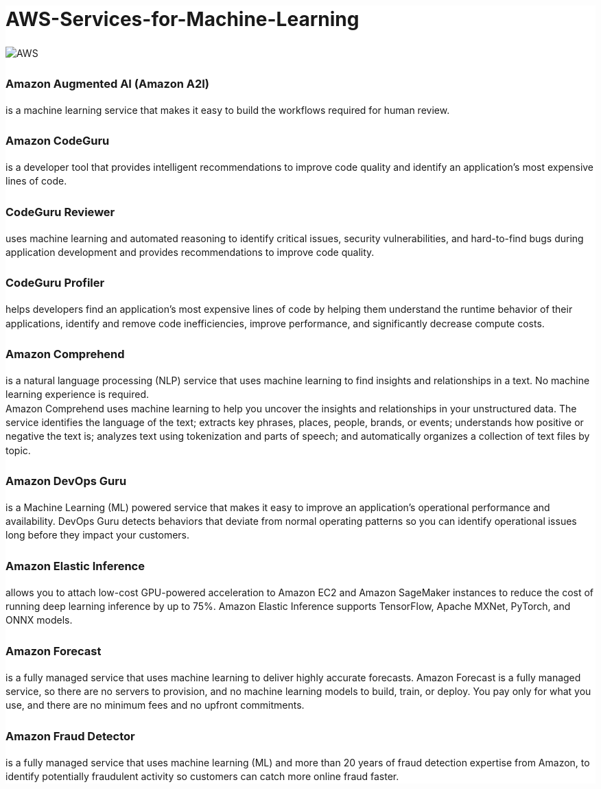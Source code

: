 # AWS-Services-for-Machine-Learning

![AWS](https://res.cloudinary.com/practicaldev/image/fetch/s--h5xRAej2--/c_limit%2Cf_auto%2Cfl_progressive%2Cq_auto%2Cw_880/https://dev-to-uploads.s3.amazonaws.com/uploads/articles/0tvxhqw6gvj2eomwziv5.png)

### Amazon Augmented AI (Amazon A2I) 
is a machine learning service that makes it easy to build the workflows required for human review.

### Amazon CodeGuru 
is a developer tool that provides intelligent recommendations to improve code quality and identify an application’s most expensive lines of code.

### CodeGuru Reviewer
uses machine learning and automated reasoning to identify critical issues, security vulnerabilities, and hard-to-find bugs during application development and provides recommendations to improve code quality.

### CodeGuru Profiler
helps developers find an application’s most expensive lines of code by helping them understand the runtime behavior of their applications, identify and remove code inefficiencies, improve performance, and significantly decrease compute costs.

### Amazon Comprehend
is a natural language processing (NLP) service that uses machine learning to find insights and relationships in a text. No machine learning experience is required.
<br>Amazon Comprehend uses machine learning to help you uncover the insights and relationships in your unstructured data. The service identifies the language of the text; extracts key phrases, places, people, brands, or events; understands how positive or negative the text is; analyzes text using tokenization and parts of speech; and automatically organizes a collection of text files by topic.

### Amazon DevOps Guru
is a Machine Learning (ML) powered service that makes it easy to improve an application’s operational performance and availability. DevOps Guru detects behaviors that deviate from normal operating patterns so you can identify operational issues long before they impact your customers.

### Amazon Elastic Inference
allows you to attach low-cost GPU-powered acceleration to Amazon EC2 and Amazon SageMaker instances to reduce the cost of running deep learning inference by up to 75%. Amazon Elastic Inference supports TensorFlow, Apache MXNet, PyTorch, and ONNX models.

### Amazon Forecast 
is a fully managed service that uses machine learning to deliver highly accurate forecasts.
Amazon Forecast is a fully managed service, so there are no servers to provision, and no machine learning models to build, train, or deploy. You pay only for what you use, and there are no minimum fees and no upfront commitments.

### Amazon Fraud Detector
is a fully managed service that uses machine learning (ML) and more than 20 years of fraud detection expertise from Amazon, to identify potentially fraudulent activity so customers can catch more online fraud faster.
